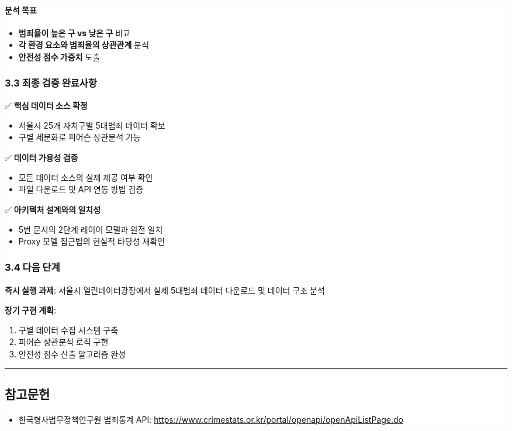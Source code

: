 #### **분석 목표**
- **범죄율이 높은 구 vs 낮은 구** 비교
- **각 환경 요소와 범죄율의 상관관계** 분석
- **안전성 점수 가중치** 도출

### 3.3 최종 검증 완료사항

✅ **핵심 데이터 소스 확정**
- 서울시 25개 자치구별 5대범죄 데이터 확보
- 구별 세분화로 피어슨 상관분석 가능

✅ **데이터 가용성 검증**
- 모든 데이터 소스의 실제 제공 여부 확인
- 파일 다운로드 및 API 연동 방법 검증

✅ **아키텍처 설계와의 일치성**
- 5번 문서의 2단계 레이어 모델과 완전 일치
- Proxy 모델 접근법의 현실적 타당성 재확인

### 3.4 다음 단계

**즉시 실행 과제**: 서울시 열린데이터광장에서 실제 5대범죄 데이터 다운로드 및 데이터 구조 분석

**장기 구현 계획**: 
1. 구별 데이터 수집 시스템 구축
2. 피어슨 상관분석 로직 구현  
3. 안전성 점수 산출 알고리즘 완성

---

## 참고문헌

- 한국형사법무정책연구원 범죄통계 API: https://www.crimestats.or.kr/portal/openapi/openApiListPage.do